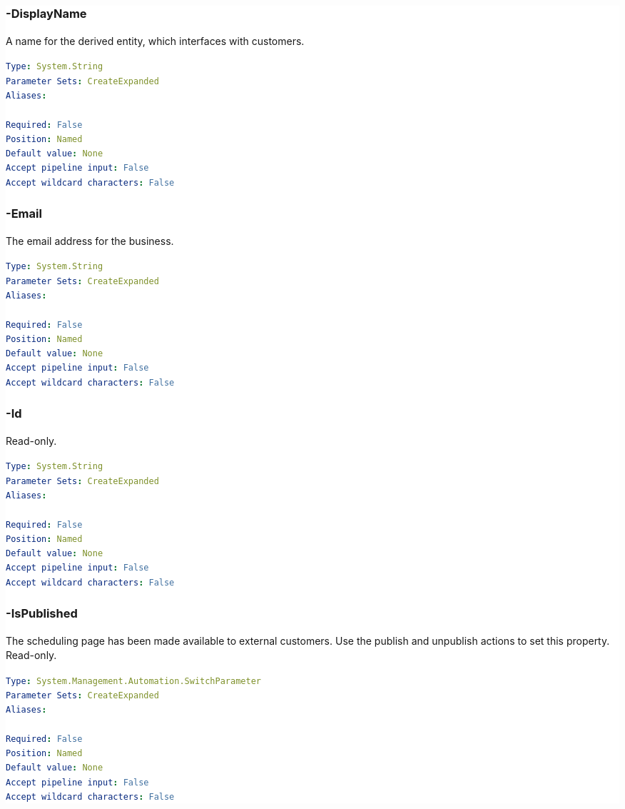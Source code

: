 ### -DisplayName
A name for the derived entity, which interfaces with customers.

```yaml
Type: System.String
Parameter Sets: CreateExpanded
Aliases:

Required: False
Position: Named
Default value: None
Accept pipeline input: False
Accept wildcard characters: False
```

### -Email
The email address for the business.

```yaml
Type: System.String
Parameter Sets: CreateExpanded
Aliases:

Required: False
Position: Named
Default value: None
Accept pipeline input: False
Accept wildcard characters: False
```

### -Id
Read-only.

```yaml
Type: System.String
Parameter Sets: CreateExpanded
Aliases:

Required: False
Position: Named
Default value: None
Accept pipeline input: False
Accept wildcard characters: False
```

### -IsPublished
The scheduling page has been made available to external customers.
Use the publish and unpublish actions to set this property.
Read-only.

```yaml
Type: System.Management.Automation.SwitchParameter
Parameter Sets: CreateExpanded
Aliases:

Required: False
Position: Named
Default value: None
Accept pipeline input: False
Accept wildcard characters: False
```

